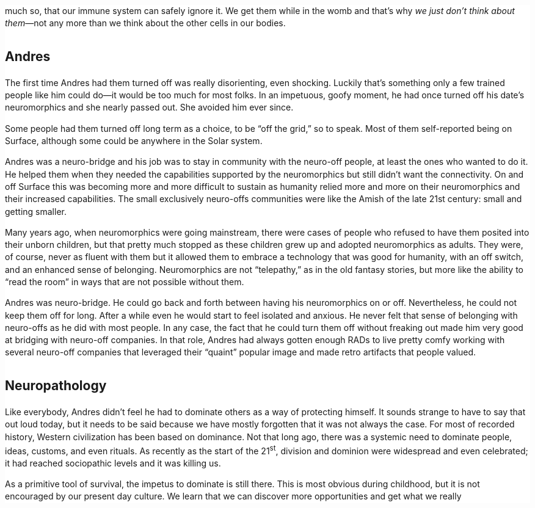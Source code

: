much so, that our immune system can safely ignore it. We get them while in the
womb and that’s why <em>we just don’t think about them</em>—not any more than we
think about the other cells in our bodies.
</p>

<h2>Andres</h2>
<p>
The first time Andres had them turned off was really disorienting, even
shocking. Luckily that’s something only a few trained people like him could
do—it would be too much for most folks.  In an impetuous, goofy moment, he had
once turned off his date’s neuromorphics and she nearly passed out. She avoided
him ever since.
</p>
<p>
Some people had them turned off long term as a choice, to be “off the grid,” so
to speak. Most of them self-reported being on Surface, although some could be
anywhere in the Solar system.
</p>
<p>
Andres was a neuro-bridge and his job was to stay in community with the
neuro-off people, at least the ones who wanted to do it. He helped them when
they needed the capabilities supported by the neuromorphics but still didn’t
want the connectivity. On and off Surface this was becoming more and more
difficult to sustain as humanity relied more and more on their neuromorphics and
their increased capabilities. The small exclusively neuro-offs communities were
like the Amish of the late 21st century: small and getting smaller.
</p>
<p>
Many years ago, when neuromorphics were going mainstream, there were cases of
people who refused to have them posited into their unborn children, but that
pretty much stopped as these children grew up and adopted neuromorphics as
adults. They were, of course, never as fluent with them but it allowed them to
embrace a technology that was good for humanity, with an off switch, and an
enhanced sense of belonging. Neuromorphics are not “telepathy,” as in the old
fantasy stories, but more like the ability to “read the room” in ways that are
not possible without them.
</p>
<p>
Andres was neuro-bridge. He could go back and forth between having his
neuromorphics on or off. Nevertheless, he could not keep them off for long.
After a while even he would start to feel isolated and anxious. He never felt
that sense of belonging with neuro-offs as he did with most people. In any case,
the fact that he could turn them off without freaking out made him very good at
bridging with neuro-off companies. In that role, Andres had always gotten enough
RADs to live pretty comfy working with several neuro-off companies that
leveraged their “quaint” popular image and made retro artifacts that people
valued.
</p>

<h2>Neuropathology</h2>
<p>
Like everybody, Andres didn’t feel he had to dominate others as a way of
protecting himself. It sounds strange to have to say that out loud today, but it
needs to be said because we have mostly forgotten that it was not always the
case. For most of recorded history, Western civilization has been based on
dominance. Not that long ago, there was a  systemic need to dominate people,
ideas, customs, and even rituals. As recently as the start of the
21<sup>st</sup>, division and dominion were widespread and even celebrated; it
had reached sociopathic levels and it was killing us.
</p>
<p>
As a primitive tool of survival, the impetus to dominate is still there. This is
most obvious during childhood, but it is not encouraged by our present day
culture. We learn that we can discover more opportunities and get what we really